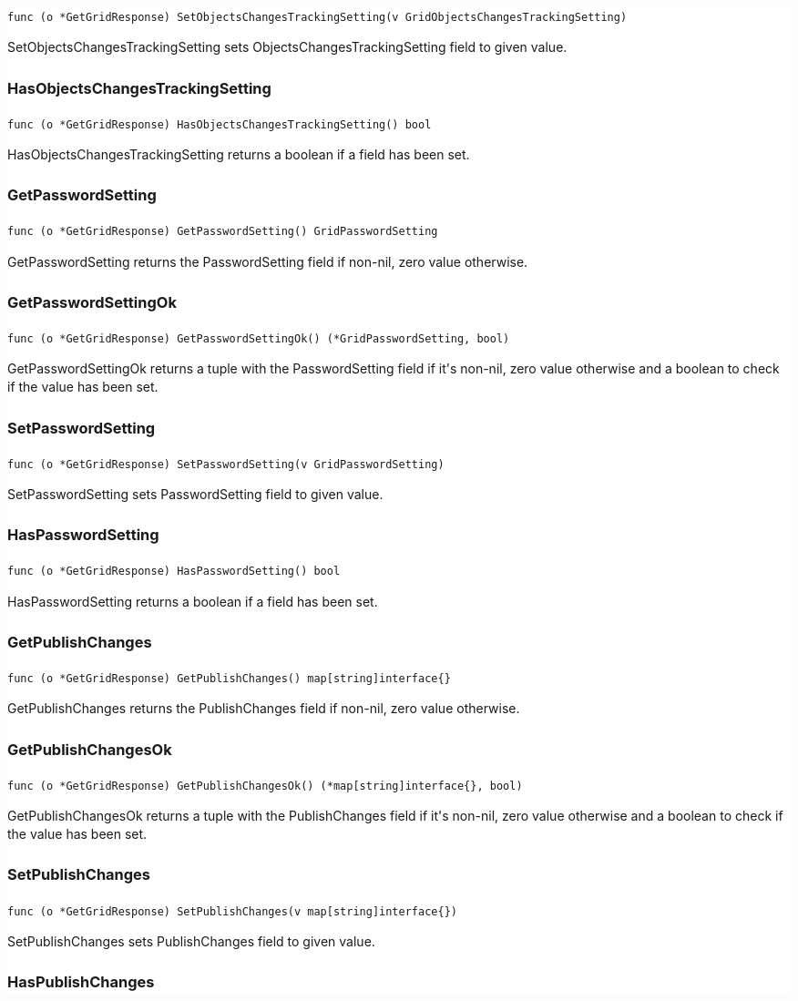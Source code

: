 `func (o *GetGridResponse) SetObjectsChangesTrackingSetting(v GridObjectsChangesTrackingSetting)`

SetObjectsChangesTrackingSetting sets ObjectsChangesTrackingSetting field to given value.

### HasObjectsChangesTrackingSetting

`func (o *GetGridResponse) HasObjectsChangesTrackingSetting() bool`

HasObjectsChangesTrackingSetting returns a boolean if a field has been set.

### GetPasswordSetting

`func (o *GetGridResponse) GetPasswordSetting() GridPasswordSetting`

GetPasswordSetting returns the PasswordSetting field if non-nil, zero value otherwise.

### GetPasswordSettingOk

`func (o *GetGridResponse) GetPasswordSettingOk() (*GridPasswordSetting, bool)`

GetPasswordSettingOk returns a tuple with the PasswordSetting field if it's non-nil, zero value otherwise
and a boolean to check if the value has been set.

### SetPasswordSetting

`func (o *GetGridResponse) SetPasswordSetting(v GridPasswordSetting)`

SetPasswordSetting sets PasswordSetting field to given value.

### HasPasswordSetting

`func (o *GetGridResponse) HasPasswordSetting() bool`

HasPasswordSetting returns a boolean if a field has been set.

### GetPublishChanges

`func (o *GetGridResponse) GetPublishChanges() map[string]interface{}`

GetPublishChanges returns the PublishChanges field if non-nil, zero value otherwise.

### GetPublishChangesOk

`func (o *GetGridResponse) GetPublishChangesOk() (*map[string]interface{}, bool)`

GetPublishChangesOk returns a tuple with the PublishChanges field if it's non-nil, zero value otherwise
and a boolean to check if the value has been set.

### SetPublishChanges

`func (o *GetGridResponse) SetPublishChanges(v map[string]interface{})`

SetPublishChanges sets PublishChanges field to given value.

### HasPublishChanges
